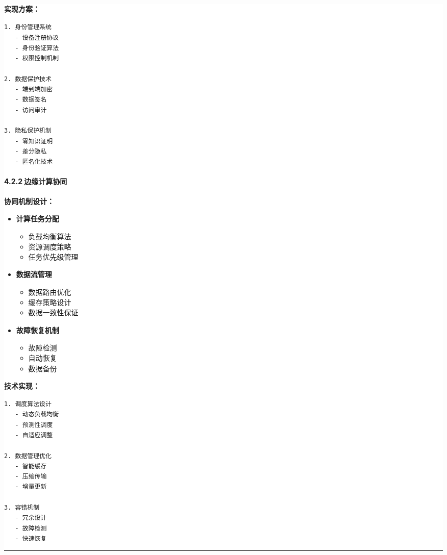 **实现方案：**

```plaintext
1. 身份管理系统
   - 设备注册协议
   - 身份验证算法
   - 权限控制机制

2. 数据保护技术
   - 端到端加密
   - 数据签名
   - 访问审计

3. 隐私保护机制
   - 零知识证明
   - 差分隐私
   - 匿名化技术
```

#### 4.2.2 边缘计算协同

**协同机制设计：**

- **计算任务分配**
  - 负载均衡算法
  - 资源调度策略
  - 任务优先级管理

- **数据流管理**
  - 数据路由优化
  - 缓存策略设计
  - 数据一致性保证

- **故障恢复机制**
  - 故障检测
  - 自动恢复
  - 数据备份

**技术实现：**

```plaintext
1. 调度算法设计
   - 动态负载均衡
   - 预测性调度
   - 自适应调整

2. 数据管理优化
   - 智能缓存
   - 压缩传输
   - 增量更新

3. 容错机制
   - 冗余设计
   - 故障检测
   - 快速恢复
```

---